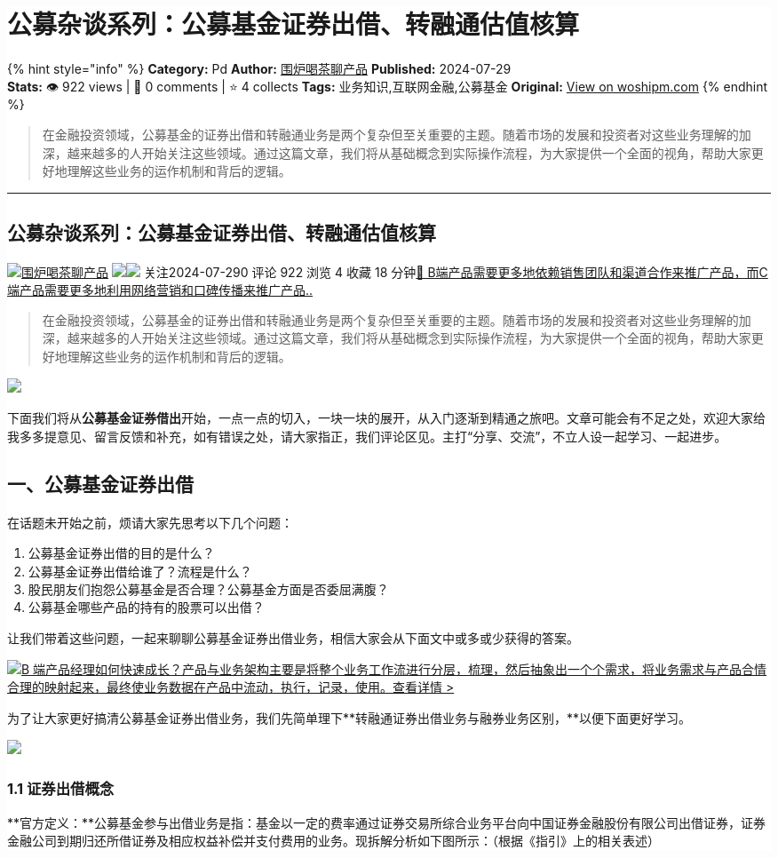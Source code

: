 # 公募杂谈系列：公募基金证券出借、转融通估值核算
{% hint style="info" %}
**Category:** Pd
**Author:** [围炉喝茶聊产品](https://www.woshipm.com/u/258458)
**Published:** 2024-07-29  
**Stats:** 👁️ 922 views | 💬 0 comments | ⭐ 4 collects
**Tags:** 业务知识,互联网金融,公募基金
**Original:** [View on woshipm.com](https://www.woshipm.com/pd/6090137.html)
{% endhint %}
> 在金融投资领域，公募基金的证券出借和转融通业务是两个复杂但至关重要的主题。随着市场的发展和投资者对这些业务理解的加深，越来越多的人开始关注这些领域。通过这篇文章，我们将从基础概念到实际操作流程，为大家提供一个全面的视角，帮助大家更好地理解这些业务的运作机制和背后的逻辑。

---

## 公募杂谈系列：公募基金证券出借、转融通估值核算

[![](https://static.woshipm.com/view/woshipm_api_def_20250330204343_2195.jpeg?imageView2/1/w/72/h/72/q/100)](https://www.woshipm.com/u/258458)[围炉喝茶聊产品](https://www.woshipm.com/u/258458) ![](https://static.woshipm.com/tag/1121_1@2x.png)![](https://static.woshipm.com/tag/2105_1@2x.png) 关注2024-07-290 评论 922 浏览 4 收藏 18 分钟[🔗 B端产品需要更多地依赖销售团队和渠道合作来推广产品，而C端产品需要更多地利用网络营销和口碑传播来推广产品..](https://ke.qidianla.com/courses/bcpm)

> 在金融投资领域，公募基金的证券出借和转融通业务是两个复杂但至关重要的主题。随着市场的发展和投资者对这些业务理解的加深，越来越多的人开始关注这些领域。通过这篇文章，我们将从基础概念到实际操作流程，为大家提供一个全面的视角，帮助大家更好地理解这些业务的运作机制和背后的逻辑。

![](https://image.woshipm.com/2023/04/14/fa5cbae0-da8e-11ed-b35a-00163e0b5ff3.jpg)

下面我们将从**公募基金证券借出**开始，一点一点的切入，一块一块的展开，从入门逐渐到精通之旅吧。文章可能会有不足之处，欢迎大家给我多多提意见、留言反馈和补充，如有错误之处，请大家指正，我们评论区见。主打“分享、交流”，不立人设一起学习、一起进步。

## 一、公募基金证券出借

在话题未开始之前，烦请大家先思考以下几个问题：

1.  公募基金证券出借的目的是什么？
2.  公募基金证券出借给谁了？流程是什么？
3.  股民朋友们抱怨公募基金是否合理？公募基金方面是否委屈满腹？
4.  公募基金哪些产品的持有的股票可以出借？

让我们带着这些问题，一起来聊聊公募基金证券出借业务，相信大家会从下面文中或多或少获得的答案。

[![](https://image.woshipm.com/2023/08/02/a53a469e-30e3-11ee-88e7-00163e0b5ff3.png)B 端产品经理如何快速成长？产品与业务架构主要是将整个业务工作流进行分层，梳理，然后抽象出一个个需求，将业务需求与产品合情合理的映射起来，最终使业务数据在产品中流动，执行，记录，使用。查看详情 >](https://ke.qidianla.com/courses/bcpm)

为了让大家更好搞清公募基金证券出借业务，我们先简单理下**转融通证券出借业务与融券业务区别，**以便下面更好学习。

![](https://image.woshipm.com/2024/07/28/6a892b4c-4c7a-11ef-ab7e-00163e0b5ff3.png)

### 1.1 证券出借概念

**官方定义：**公募基金参与出借业务是指：基金以一定的费率通过证券交易所综合业务平台向中国证券金融股份有限公司出借证券，证券金融公司到期归还所借证券及相应权益补偿并支付费用的业务。现拆解分析如下图所示：（根据《指引》上的相关表述）
